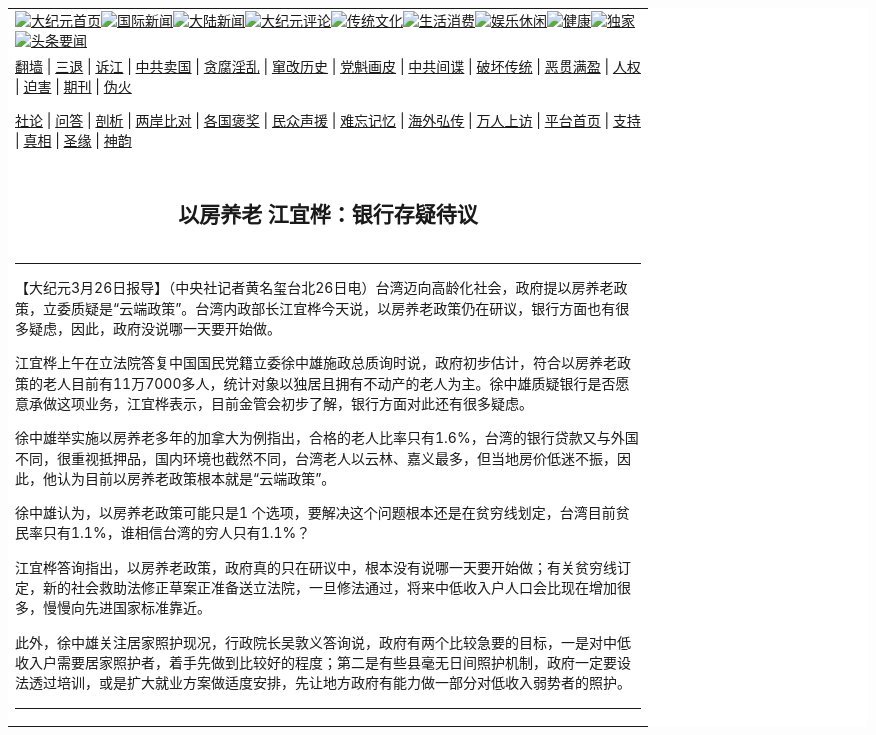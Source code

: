 <a name="1" id="1" target="_blank"></a><span id="1"></span>
<table align=center border="0"><tr><td colspan="2" VALIGN=TOP><a href="https://github.com/gewaom3307/djy/blob/master/gb/nf1351518.md#1"><img src="https://raw.githubusercontent.com/gewaom3307/www/master/t/djy/1.jpg" title="大纪元首页" alt="大纪元首页"></a><a href="https://github.com/gewaom3307/djy/blob/master/gb/n24hr.md#1"><img src="https://raw.githubusercontent.com/gewaom3307/www/master/t/djy/3.jpg" title="国际新闻" alt="国际新闻"></a><a href="https://github.com/gewaom3307/djy/blob/master/gb/nsc413.md#1"><img src="https://raw.githubusercontent.com/gewaom3307/www/master/t/djy/4.jpg" title="大陆新闻" alt="大陆新闻"></a><a href="https://github.com/gewaom3307/djy/blob/master/gb/news392.md#1"><img src="https://raw.githubusercontent.com/gewaom3307/www/master/t/djy/5.jpg" title="大纪元评论" alt="大纪元评论"></a><a href="https://github.com/gewaom3307/djy/blob/master/gb/news2007.md#1"><img src="https://raw.githubusercontent.com/gewaom3307/www/master/t/djy/6.jpg" title="传统文化" alt="传统文化"></a><a href="https://github.com/gewaom3307/djy/blob/master/gb/news2008.md#1"><img src="https://raw.githubusercontent.com/gewaom3307/www/master/t/djy/7.jpg" title="生活消费" alt="生活消费"></a><a href="https://github.com/gewaom3307/djy/blob/master/gb/ncyule.md#1"><img src="https://raw.githubusercontent.com/gewaom3307/www/master/t/djy/8.jpg" title="娱乐休闲" alt="娱乐休闲"></a><a href="https://github.com/gewaom3307/djy/blob/master/gb/nsc1002.md#1"><img src="https://raw.githubusercontent.com/gewaom3307/www/master/t/djy/9.jpg" title="健康" alt="健康"></a><a href="https://github.com/gewaom3307/djy/blob/master/gb/nf6092.md#1"><img src="https://raw.githubusercontent.com/gewaom3307/www/master/t/djy/10a.jpg" title="独家" alt="独家"></a><a href="https://github.com/gewaom3307/djy/blob/master/gb/nf4514.md#1"><img src="https://raw.githubusercontent.com/gewaom3307/www/master/t/djy/12a.jpg" title="头条要闻" alt="头条要闻"></a></td></tr>
<tr><td colspan="2" VALIGN=TOP><a target="_blank" href="https://github.com/gewaom3307/www/blob/master/README.md?zsrh#1">翻墙</a> | <a target="_blank" href="https://github.com/gewaom3307/djy/blob/master/gb/nf5657.md#1">三退</a> | <a target="_blank" href="https://github.com/gewaom3307/djy/blob/master/gb/nf6124.md#1">诉江</a> | <a target="_blank" href="https://github.com/gewaom3307/djy/blob/master/gb/nf1176117.md#1">中共卖国</a> | <a target="_blank" href="https://github.com/gewaom3307/djy/blob/master/gb/nf5773.md#1">贪腐淫乱</a> | <a target="_blank" href="https://github.com/gewaom3307/djy/blob/master/gb/nf1176115.md#1">窜改历史</a> | <a target="_blank" href="https://github.com/gewaom3307/djy/blob/master/gb/nf1176107.md#1">党魁画皮</a> | <a target="_blank" href="https://github.com/gewaom3307/djy/blob/master/gb/nf1320400.md#1">中共间谍</a> | <a target="_blank" href="https://github.com/gewaom3307/djy/blob/master/gb/nf1176114.md#1">破坏传统</a> | <a target="_blank" href="https://github.com/gewaom3307/ntdtv/blob/master/gb/prog447_1.md#1">恶贯满盈</a> | <a target="_blank" href="https://github.com/gewaom3307/djy/blob/master/gb/ncid278.md#1">人权</a> | <a target="_blank" href="https://github.com/gewaom3307/djy/blob/master/gb/nf1176111.md#1">迫害</a> | <a target="_blank" href="https://gitlab.com/szzdlab/mh-qikan/blob/master/README.md#1">期刊</a> | <a target="_blank" href="https://github.com/gewaom3307/djy/blob/master/gb/nf5562.md#1">伪火</a></p><p><a target="_blank" href="https://github.com/gewaom3307/djy/blob/master/gb/9p.md#1">社论</a> | <a target="_blank" href="https://github.com/gewaom3307/djy/blob/master/gb/nf4378.md#1">问答</a> | <a target="_blank" href="https://github.com/gewaom3307/djy/blob/master/gb/nf5792.md#1">剖析</a> | <a target="_blank" href="https://github.com/gewaom3307/djy/blob/master/gb/nf5735.md#1">两岸比对</a> | <a target="_blank" href="https://github.com/gewaom3307/djy/blob/master/gb/nf6119.md#1">各国褒奖</a> | <a target="_blank" href="https://github.com/gewaom3307/djy/blob/master/gb/nf6120.md#1">民众声援</a> | <a target="_blank" href="https://github.com/gewaom3307/djy/blob/master/gb/nf1188594.md#1">难忘记忆</a> | <a target="_blank" href="https://github.com/gewaom3307/djy/blob/master/gb/nf3180.md#1">海外弘传</a> | <a target="_blank" href="https://github.com/gewaom3307/djy/blob/master/gb/nf5410.md#1">万人上访</a> | <a target="_blank" href="https://github.com/gewaom3307/www/blob/master/README.md?zsrh#1">平台首页</a> | <a target="_blank" href="https://github.com/gewaom3307/djy/blob/master/gb/nf4386.md#1">支持</a> | <a target="_blank" href="https://github.com/gewaom3307/djy/blob/master/gb/nf4389.md#1">真相</a> | <a target="_blank" href="https://github.com/gewaom3307/djy/blob/master/gb/nf5790.md#1">圣缘</a> | <a target="_blank" href="https://github.com/gewaom3307/djy/blob/master/gb/nf4786.md#1">神韵</a></td></tr>
<tr><td VALIGN=TOP width="626"><h2 align=center>以房养老  江宜桦：银行存疑待议</h2>

<h6></h6>
<hr>
<p>【大纪元3月26日报导】（中央社记者黄名玺台北26日电）台湾迈向高龄化社会，政府提<ahref="https://github.com/gewaom3307/djy/blob/master/gb/tag/%E4%BB%A5%E6%88%BF%E5%85%BB%E8%80%81.md#1">以房养老</a>政策，立委质疑是“云端政策”。台湾内政部长<ahref="https://github.com/gewaom3307/djy/blob/master/gb/tag/%E6%B1%9F%E5%AE%9C%E6%A1%A6.md#1">江宜桦</a>今天说，以房养老政策仍在研议，银行方面也有很多疑虑，因此，政府没说哪一天要开始做。</p>
<p><ahref="https://github.com/gewaom3307/djy/blob/master/gb/tag/%E6%B1%9F%E5%AE%9C%E6%A1%A6.md#1">江宜桦</a>上午在立法院答复中国国民党籍立委徐中雄施政总质询时说，政府初步估计，符合<ahref="https://github.com/gewaom3307/djy/blob/master/gb/tag/%E4%BB%A5%E6%88%BF%E5%85%BB%E8%80%81.md#1">以房养老</a>政策的老人目前有11万7000多人，统计对象以独居且拥有不动产的老人为主。徐中雄质疑银行是否愿意承做这项业务，江宜桦表示，目前金管会初步了解，银行方面对此还有很多疑虑。</p>
<p>徐中雄举实施以房养老多年的加拿大为例指出，合格的老人比率只有1.6%，台湾的银行贷款又与外国不同，很重视抵押品，国内环境也截然不同，台湾老人以云林、嘉义最多，但当地房价低迷不振，因此，他认为目前以房养老政策根本就是“云端政策”。</p>
<p>徐中雄认为，以房养老政策可能只是1 个选项，要解决这个问题根本还是在贫穷线划定，台湾目前贫民率只有1.1%，谁相信台湾的穷人只有1.1%？</p>
<p>江宜桦答询指出，以房养老政策，政府真的只在研议中，根本没有说哪一天要开始做；有关贫穷线订定，新的社会救助法修正草案正准备送立法院，一旦修法通过，将来中低收入户人口会比现在增加很多，慢慢向先进国家标准靠近。</p>
<p>此外，徐中雄关注居家照护现况，行政院长吴敦义答询说，政府有两个比较急要的目标，一是对中低收入户需要居家照护者，着手先做到比较好的程度；第二是有些县毫无日间照护机制，政府一定要设法透过培训，或是扩大就业方案做适度安排，先让地方政府有能力做一部分对低收入弱势者的照护。</p>

<hr>
